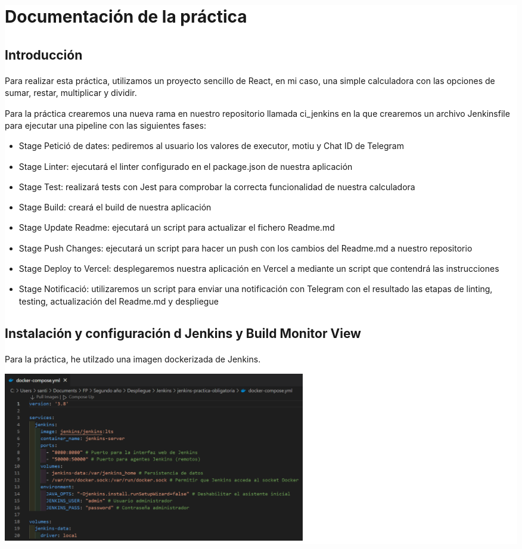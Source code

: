 # Documentación de la práctica

## Introducción

Para realizar esta práctica, utilizamos un proyecto sencillo de React, en mi caso, una simple calculadora con las opciones de sumar, restar, multiplicar y dividir.

Para la práctica crearemos una nueva rama en nuestro repositorio llamada ci_jenkins en la que crearemos un archivo Jenkinsfile para ejecutar una pipeline con las siguientes fases:

- Stage Petició de dates: pediremos al usuario los valores de executor, motiu y Chat ID de Telegram

- Stage Linter: ejecutará el linter configurado en el package.json de nuestra aplicación

- Stage Test: realizará tests con Jest para comprobar la correcta funcionalidad de nuestra calculadora

- Stage Build: creará el build de nuestra aplicación

- Stage Update Readme: ejecutará un script para actualizar el fichero Readme.md

- Stage Push Changes: ejecutará un script para hacer un push con los cambios del Readme.md a nuestro repositorio

- Stage Deploy to Vercel: desplegaremos nuestra aplicación en Vercel a mediante un script que contendrá las instrucciones

- Stage Notificació: utilizaremos un script para enviar una notificación con Telegram con el resultado las etapas de linting, testing, actualización del Readme.md y despliegue

## Instalación y configuración d Jenkins y Build Monitor View

Para la práctica, he utilzado una imagen dockerizada de Jenkins.

<img src="/public/images/image5.png" width="500" />
